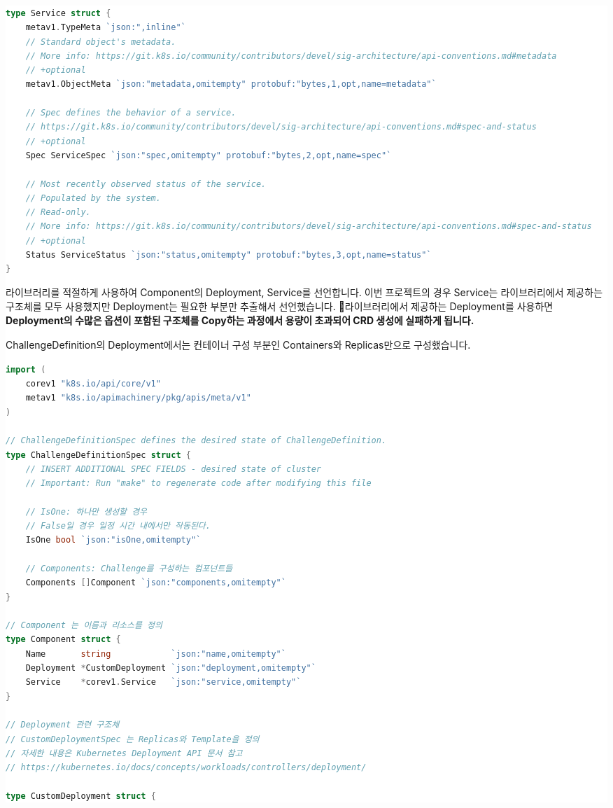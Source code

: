 ```go
type Service struct {
	metav1.TypeMeta `json:",inline"`
	// Standard object's metadata.
	// More info: https://git.k8s.io/community/contributors/devel/sig-architecture/api-conventions.md#metadata
	// +optional
	metav1.ObjectMeta `json:"metadata,omitempty" protobuf:"bytes,1,opt,name=metadata"`

	// Spec defines the behavior of a service.
	// https://git.k8s.io/community/contributors/devel/sig-architecture/api-conventions.md#spec-and-status
	// +optional
	Spec ServiceSpec `json:"spec,omitempty" protobuf:"bytes,2,opt,name=spec"`

	// Most recently observed status of the service.
	// Populated by the system.
	// Read-only.
	// More info: https://git.k8s.io/community/contributors/devel/sig-architecture/api-conventions.md#spec-and-status
	// +optional
	Status ServiceStatus `json:"status,omitempty" protobuf:"bytes,3,opt,name=status"`
}

```

라이브러리를 적절하게 사용하여 Component의 Deployment, Service를 선언합니다.
이번 프로젝트의 경우 Service는 라이브러리에서 제공하는 구조체를 모두 사용했지만 Deployment는 필요한 부분만 추출해서 선언했습니다.
라이브러리에서 제공하는 Deployment를 사용하면 **Deployment의 수많은 옵션이 포함된 구조체를 Copy하는 과정에서 용량이 초과되어 CRD 생성에 실패하게 됩니다.**

ChallengeDefinition의 Deployment에서는 컨테이너 구성 부분인 Containers와 Replicas만으로 구성했습니다.

```go
import (
	corev1 "k8s.io/api/core/v1"
	metav1 "k8s.io/apimachinery/pkg/apis/meta/v1"
)

// ChallengeDefinitionSpec defines the desired state of ChallengeDefinition.
type ChallengeDefinitionSpec struct {
	// INSERT ADDITIONAL SPEC FIELDS - desired state of cluster
	// Important: Run "make" to regenerate code after modifying this file

	// IsOne: 하나만 생성할 경우
	// False일 경우 일정 시간 내에서만 작동된다.
	IsOne bool `json:"isOne,omitempty"`

	// Components: Challenge를 구성하는 컴포넌트들
	Components []Component `json:"components,omitempty"`
}

// Component 는 이름과 리소스를 정의
type Component struct {
	Name       string            `json:"name,omitempty"`
	Deployment *CustomDeployment `json:"deployment,omitempty"`
	Service    *corev1.Service   `json:"service,omitempty"`
}

// Deployment 관련 구조체
// CustomDeploymentSpec 는 Replicas와 Template을 정의
// 자세한 내용은 Kubernetes Deployment API 문서 참고
// https://kubernetes.io/docs/concepts/workloads/controllers/deployment/

type CustomDeployment struct {
```